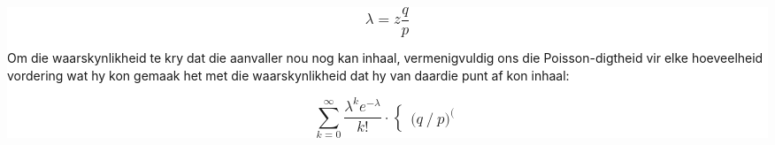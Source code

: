 <math xmlns="http://www.w3.org/1998/Math/MathML" display="block">
  <mstyle mathsize="1.2em">
    <mi>&#x03BB;<!-- λ --></mi>
    <mo>=</mo>
    <mi>z</mi>
    <mfrac>
      <mi>q</mi>
      <mi>p</mi>
    </mfrac>
  </mstyle>
</math>

Om die waarskynlikheid te kry dat die aanvaller nou nog kan inhaal, vermenigvuldig ons die Poisson-digtheid vir elke hoeveelheid vordering wat hy kon gemaak het met die waarskynlikheid dat hy van daardie punt af kon inhaal:

<math xmlns="http://www.w3.org/1998/Math/MathML" display="block">
  <mstyle mathsize="1.2em">
    <munderover>
      <mo>&#x2211;<!-- ∑ --></mo>
      <mrow class="MJX-TeXAtom-ORD">
        <mi>k</mi>
        <mo>=</mo>
        <mn>0</mn>
      </mrow>
      <mrow class="MJX-TeXAtom-ORD">
        <mi mathvariant="normal">&#x221E;<!-- ∞ --></mi>
      </mrow>
    </munderover>
    <mfrac>
      <mrow>
        <msup>
          <mi>&#x03BB;<!-- λ --></mi>
          <mi>k</mi>
        </msup>
        <msup>
          <mi>e</mi>
          <mrow class="MJX-TeXAtom-ORD">
            <mo>&#x2212;<!-- − --></mo>
            <mi>&#x03BB;<!-- λ --></mi>
          </mrow>
        </msup>
      </mrow>
      <mrow>
        <mi>k</mi>
        <mo>!</mo>
      </mrow>
    </mfrac>
    <mo>&#x22C5;<!-- ⋅ --></mo>
    <mrow>
      <mo>{</mo>
      <mtable rowspacing="4pt" columnspacing="1em">
        <mtr>
          <mtd>
            <mo stretchy="false">(</mo>
            <mi>q</mi>
            <mrow class="MJX-TeXAtom-ORD">
              <mo>/</mo>
            </mrow>
            <mi>p</mi>
            <msup>
              <mo stretchy="false">)</mo>
              <mrow class="MJX-TeXAtom-ORD">
                <mo stretchy="false">(</mo>